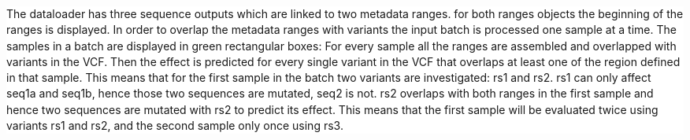 
The dataloader has three sequence outputs which are linked to two metadata ranges. for both ranges objects the beginning of the ranges is displayed. In order to overlap the metadata ranges with variants the input batch is processed one sample at a time. The samples in a batch are displayed in green rectangular boxes: For every sample all the ranges are assembled and overlapped with variants in the VCF. Then the effect is predicted for every single variant in the VCF that overlaps at least one of the region defined in that sample. This means that for the first sample in the batch two variants are investigated: rs1 and rs2. rs1 can only affect seq1a and seq1b, hence those two sequences are mutated, seq2 is not. rs2 overlaps with both ranges in the first sample and hence two sequences are mutated with rs2 to predict its effect. This means that the first sample will be evaluated twice using variants rs1 and rs2, and the second sample only once using rs3.

